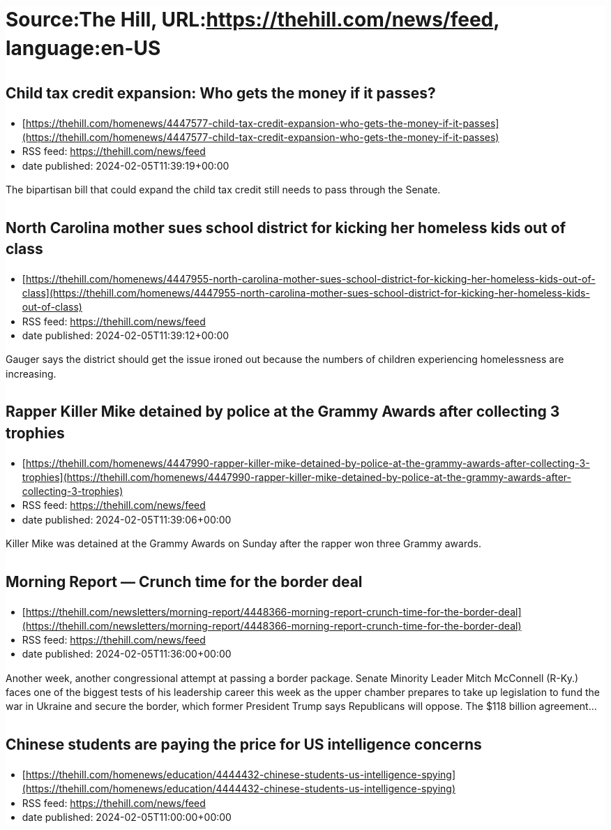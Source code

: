 # Source:The Hill, URL:https://thehill.com/news/feed, language:en-US

## Child tax credit expansion: Who gets the money if it passes?
 - [https://thehill.com/homenews/4447577-child-tax-credit-expansion-who-gets-the-money-if-it-passes](https://thehill.com/homenews/4447577-child-tax-credit-expansion-who-gets-the-money-if-it-passes)
 - RSS feed: https://thehill.com/news/feed
 - date published: 2024-02-05T11:39:19+00:00

The bipartisan bill that could expand the child tax credit still needs to pass through the Senate.

## North Carolina mother sues school district for kicking her homeless kids out of class
 - [https://thehill.com/homenews/4447955-north-carolina-mother-sues-school-district-for-kicking-her-homeless-kids-out-of-class](https://thehill.com/homenews/4447955-north-carolina-mother-sues-school-district-for-kicking-her-homeless-kids-out-of-class)
 - RSS feed: https://thehill.com/news/feed
 - date published: 2024-02-05T11:39:12+00:00

Gauger says the district should get the issue ironed out because the numbers of children experiencing homelessness are increasing.

## Rapper Killer Mike detained by police at the Grammy Awards after collecting 3 trophies
 - [https://thehill.com/homenews/4447990-rapper-killer-mike-detained-by-police-at-the-grammy-awards-after-collecting-3-trophies](https://thehill.com/homenews/4447990-rapper-killer-mike-detained-by-police-at-the-grammy-awards-after-collecting-3-trophies)
 - RSS feed: https://thehill.com/news/feed
 - date published: 2024-02-05T11:39:06+00:00

Killer Mike was detained at the Grammy Awards on Sunday after the rapper won three Grammy awards.

## Morning Report — Crunch time for the border deal
 - [https://thehill.com/newsletters/morning-report/4448366-morning-report-crunch-time-for-the-border-deal](https://thehill.com/newsletters/morning-report/4448366-morning-report-crunch-time-for-the-border-deal)
 - RSS feed: https://thehill.com/news/feed
 - date published: 2024-02-05T11:36:00+00:00

Another week, another congressional attempt at passing a border package. Senate Minority Leader Mitch McConnell (R-Ky.) faces one of the biggest tests of his leadership career this week as the upper chamber prepares to take up legislation to fund the war in Ukraine and secure the border, which former President Trump says Republicans will oppose.  The $118 billion agreement...

## Chinese students are paying the price for US intelligence concerns
 - [https://thehill.com/homenews/education/4444432-chinese-students-us-intelligence-spying](https://thehill.com/homenews/education/4444432-chinese-students-us-intelligence-spying)
 - RSS feed: https://thehill.com/news/feed
 - date published: 2024-02-05T11:00:00+00:00
